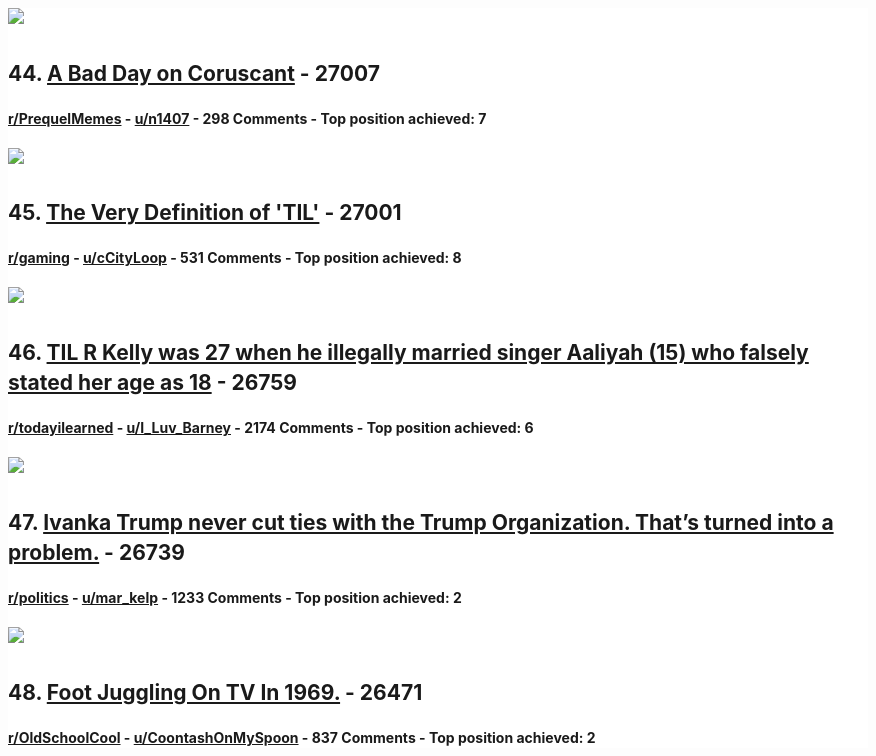<a href="https://i.redd.it/qp31xqi5vcl01.jpg"><img src="https://a.thumbs.redditmedia.com/ZiFVY7Ut0WHaTrLg6HUI3IX7kA6datoH6nNasSArGs8.jpg"></img></a>

## 44. [A Bad Day on Coruscant](http://reddit.com/r/PrequelMemes/comments/83xzn6/a_bad_day_on_coruscant/) - 27007
#### [r/PrequelMemes](http://reddit.com/r/PrequelMemes) - [u/n1407](http://reddit.com/u/n1407) - 298 Comments - Top position achieved: 7

<a href="https://i.imgur.com/xUJ1PCI.gifv"><img src="https://b.thumbs.redditmedia.com/5LYXlXwC_5GRdVgjz94RRGqU61RwrM9K9uNvbwHIHCo.jpg"></img></a>

## 45. [The Very Definition of 'TIL'](http://reddit.com/r/gaming/comments/83uylg/the_very_definition_of_til/) - 27001
#### [r/gaming](http://reddit.com/r/gaming) - [u/cCityLoop](http://reddit.com/u/cCityLoop) - 531 Comments - Top position achieved: 8

<a href="https://imgur.com/cS4YDyO"><img src="https://b.thumbs.redditmedia.com/y3IhQIeMI1ALt1_wyY_1srpxuhpHzIBW3WBusHcHqMw.jpg"></img></a>

## 46. [TIL R Kelly was 27 when he illegally married singer Aaliyah (15) who falsely stated her age as 18](http://reddit.com/r/todayilearned/comments/83rkl1/til_r_kelly_was_27_when_he_illegally_married/) - 26759
#### [r/todayilearned](http://reddit.com/r/todayilearned) - [u/I_Luv_Barney](http://reddit.com/u/I_Luv_Barney) - 2174 Comments - Top position achieved: 6

<a href="https://en.wikipedia.org/wiki/Aaliyah"><img src="https://b.thumbs.redditmedia.com/pEuHERGPfoeicqJ9hM6Xa4C7zO9eaq10E3VXTbHI5Ss.jpg"></img></a>

## 47. [Ivanka Trump never cut ties with the Trump Organization. That’s turned into a problem.](http://reddit.com/r/politics/comments/83u7vh/ivanka_trump_never_cut_ties_with_the_trump/) - 26739
#### [r/politics](http://reddit.com/r/politics) - [u/mar_kelp](http://reddit.com/u/mar_kelp) - 1233 Comments - Top position achieved: 2

<a href="http://www.mcclatchydc.com/article204578309.html"><img src="https://b.thumbs.redditmedia.com/eO0ACWKV-YeuUnIaAKiCYikTZ45WznRDMy7fU1dOnVg.jpg"></img></a>

## 48. [Foot Juggling On TV In 1969.](http://reddit.com/r/OldSchoolCool/comments/83un85/foot_juggling_on_tv_in_1969/) - 26471
#### [r/OldSchoolCool](http://reddit.com/r/OldSchoolCool) - [u/CoontashOnMySpoon](http://reddit.com/u/CoontashOnMySpoon) - 837 Comments - Top position achieved: 2
